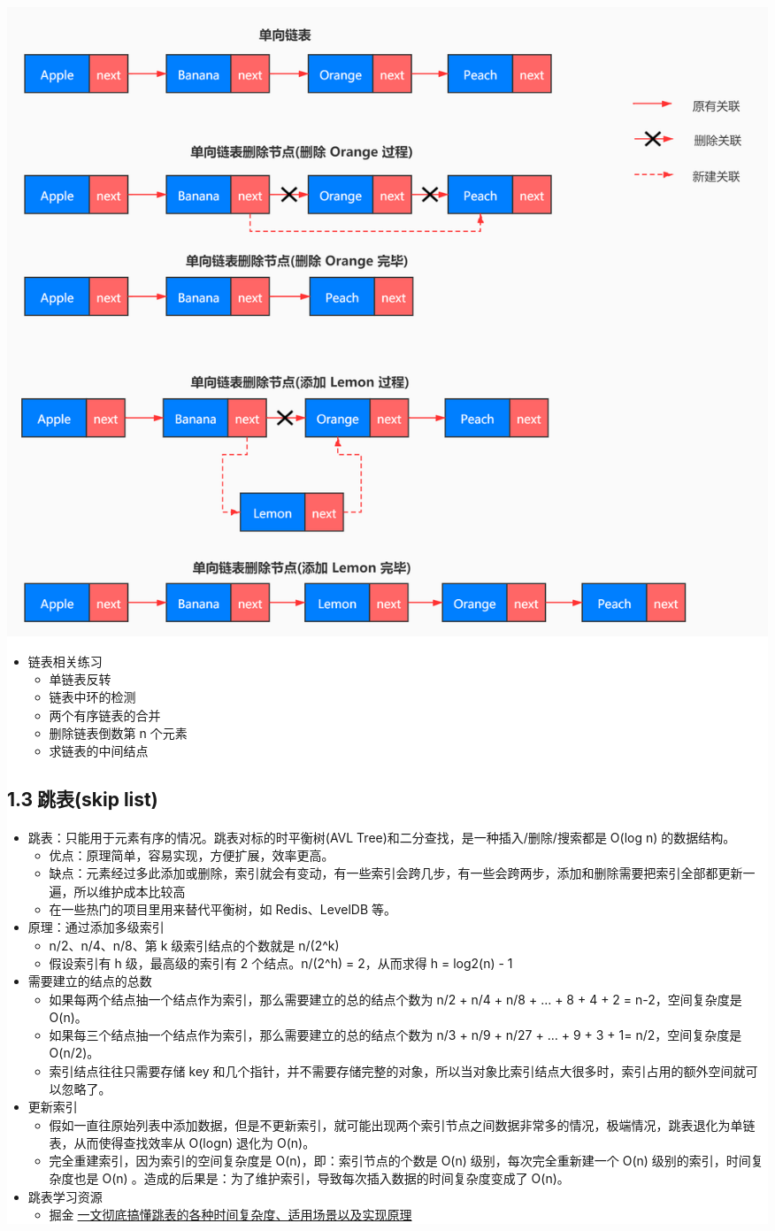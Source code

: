 ![单链表](images/单链表.jpg)

+ 链表相关练习
    + 单链表反转
    + 链表中环的检测
    + 两个有序链表的合并
    + 删除链表倒数第 n 个元素
    + 求链表的中间结点

## 1.3 跳表(skip list)
+ 跳表：只能用于元素有序的情况。跳表对标的时平衡树(AVL Tree)和二分查找，是一种插入/删除/搜索都是 O(log n) 的数据结构。
    + 优点：原理简单，容易实现，方便扩展，效率更高。
    + 缺点：元素经过多此添加或删除，索引就会有变动，有一些索引会跨几步，有一些会跨两步，添加和删除需要把索引全部都更新一遍，所以维护成本比较高
    + 在一些热门的项目里用来替代平衡树，如 Redis、LevelDB 等。
+ 原理：通过添加多级索引
    + n/2、n/4、n/8、第 k 级索引结点的个数就是 n/(2^k)
    + 假设索引有 h 级，最高级的索引有 2 个结点。n/(2^h) = 2，从而求得 h = log2(n) - 1
+ 需要建立的结点的总数
    + 如果每两个结点抽一个结点作为索引，那么需要建立的总的结点个数为 n/2 + n/4 + n/8 + … + 8 + 4 + 2 = n-2，空间复杂度是 O(n)。
    + 如果每三个结点抽一个结点作为索引，那么需要建立的总的结点个数为 n/3 + n/9 + n/27 + … + 9 + 3 + 1= n/2，空间复杂度是 O(n/2)。
    + 索引结点往往只需要存储 key 和几个指针，并不需要存储完整的对象，所以当对象比索引结点大很多时，索引占用的额外空间就可以忽略了。
+ 更新索引
    + 假如一直往原始列表中添加数据，但是不更新索引，就可能出现两个索引节点之间数据非常多的情况，极端情况，跳表退化为单链表，从而使得查找效率从 O(logn) 退化为 O(n)。
    + 完全重建索引，因为索引的空间复杂度是 O(n)，即：索引节点的个数是 O(n) 级别，每次完全重新建一个 O(n) 级别的索引，时间复杂度也是 O(n) 。造成的后果是：为了维护索引，导致每次插入数据的时间复杂度变成了 O(n)。
+ 跳表学习资源
    + 掘金 [一文彻底搞懂跳表的各种时间复杂度、适用场景以及实现原理](https://juejin.im/post/5d90e4a15188252d3a6a60b8)
